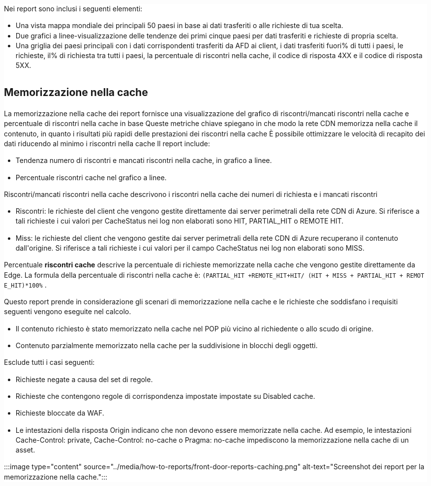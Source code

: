 Nei report sono inclusi i seguenti elementi:

* Una vista mappa mondiale dei principali 50 paesi in base ai dati trasferiti o alle richieste di tua scelta.
* Due grafici a linee-visualizzazione delle tendenze dei primi cinque paesi per dati trasferiti e richieste di propria scelta. 
* Una griglia dei paesi principali con i dati corrispondenti trasferiti da AFD ai client, i dati trasferiti fuori% di tutti i paesi, le richieste, il% di richiesta tra tutti i paesi, la percentuale di riscontri nella cache, il codice di risposta 4XX e il codice di risposta 5XX.

## <a name="caching"></a>Memorizzazione nella cache

La memorizzazione nella cache dei report fornisce una visualizzazione del grafico di riscontri/mancati riscontri nella cache e percentuale di riscontri nella cache in base Queste metriche chiave spiegano in che modo la rete CDN memorizza nella cache il contenuto, in quanto i risultati più rapidi delle prestazioni dei riscontri nella cache È possibile ottimizzare le velocità di recapito dei dati riducendo al minimo i riscontri nella cache Il report include:

* Tendenza numero di riscontri e mancati riscontri nella cache, in grafico a linee.

* Percentuale riscontri cache nel grafico a linee.

Riscontri/mancati riscontri nella cache descrivono i riscontri nella cache dei numeri di richiesta e i mancati riscontri

* Riscontri: le richieste del client che vengono gestite direttamente dai server perimetrali della rete CDN di Azure. Si riferisce a tali richieste i cui valori per CacheStatus nei log non elaborati sono HIT, PARTIAL_HIT o REMOTE HIT. 

* Miss: le richieste del client che vengono gestite dai server perimetrali della rete CDN di Azure recuperano il contenuto dall'origine. Si riferisce a tali richieste i cui valori per il campo CacheStatus nei log non elaborati sono MISS. 

Percentuale **riscontri cache** descrive la percentuale di richieste memorizzate nella cache che vengono gestite direttamente da Edge. La formula della percentuale di riscontri nella cache è: `(PARTIAL_HIT +REMOTE_HIT+HIT/ (HIT + MISS + PARTIAL_HIT + REMOTE_HIT)*100%` . 

Questo report prende in considerazione gli scenari di memorizzazione nella cache e le richieste che soddisfano i requisiti seguenti vengono eseguite nel calcolo. 

* Il contenuto richiesto è stato memorizzato nella cache nel POP più vicino al richiedente o allo scudo di origine. 

* Contenuto parzialmente memorizzato nella cache per la suddivisione in blocchi degli oggetti.

Esclude tutti i casi seguenti: 

* Richieste negate a causa del set di regole.

* Richieste che contengono regole di corrispondenza impostate impostate su Disabled cache. 

* Richieste bloccate da WAF. 

* Le intestazioni della risposta Origin indicano che non devono essere memorizzate nella cache. Ad esempio, le intestazioni Cache-Control: private, Cache-Control: no-cache o Pragma: no-cache impediscono la memorizzazione nella cache di un asset. 

:::image type="content" source="../media/how-to-reports/front-door-reports-caching.png" alt-text="Screenshot dei report per la memorizzazione nella cache.":::
